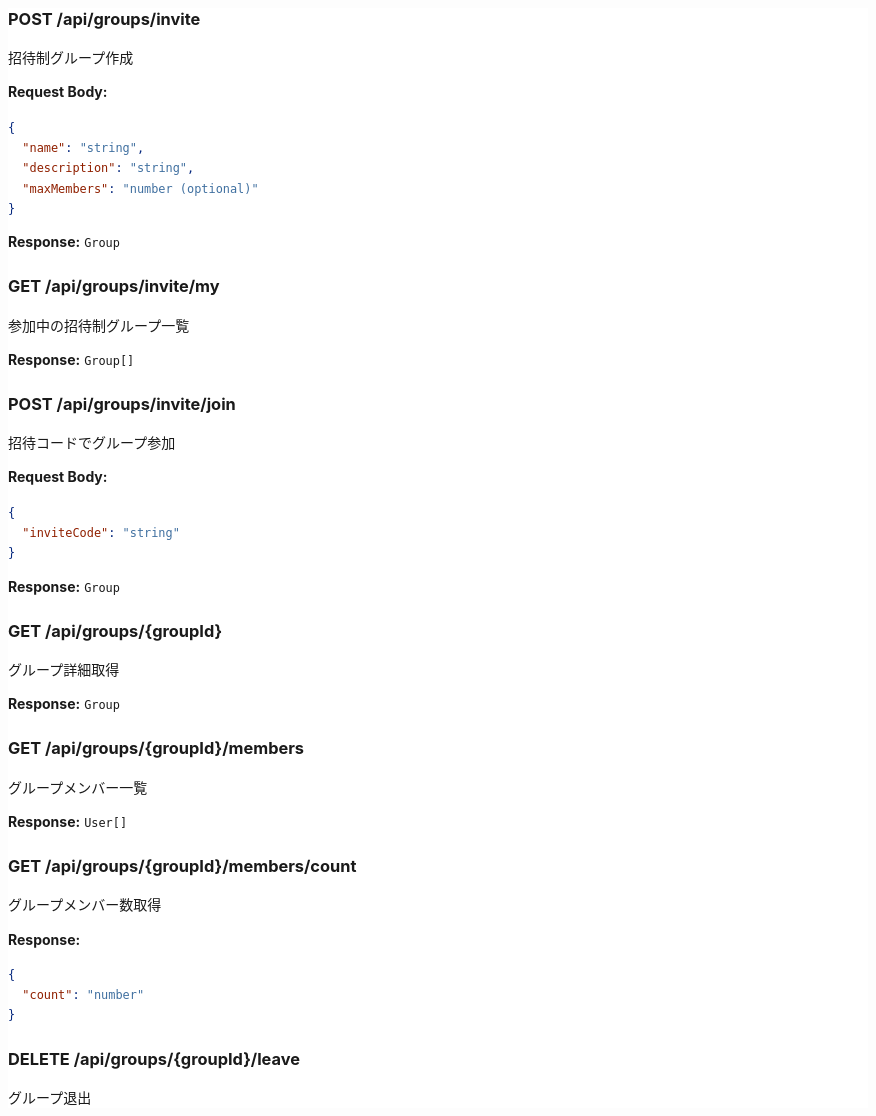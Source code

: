 ### POST /api/groups/invite
招待制グループ作成

**Request Body:**
```json
{
  "name": "string",
  "description": "string",
  "maxMembers": "number (optional)"
}
```

**Response:** `Group`

### GET /api/groups/invite/my
参加中の招待制グループ一覧

**Response:** `Group[]`

### POST /api/groups/invite/join
招待コードでグループ参加

**Request Body:**
```json
{
  "inviteCode": "string"
}
```

**Response:** `Group`

### GET /api/groups/{groupId}
グループ詳細取得

**Response:** `Group`

### GET /api/groups/{groupId}/members
グループメンバー一覧

**Response:** `User[]`

### GET /api/groups/{groupId}/members/count
グループメンバー数取得

**Response:**
```json
{
  "count": "number"
}
```

### DELETE /api/groups/{groupId}/leave
グループ退出
